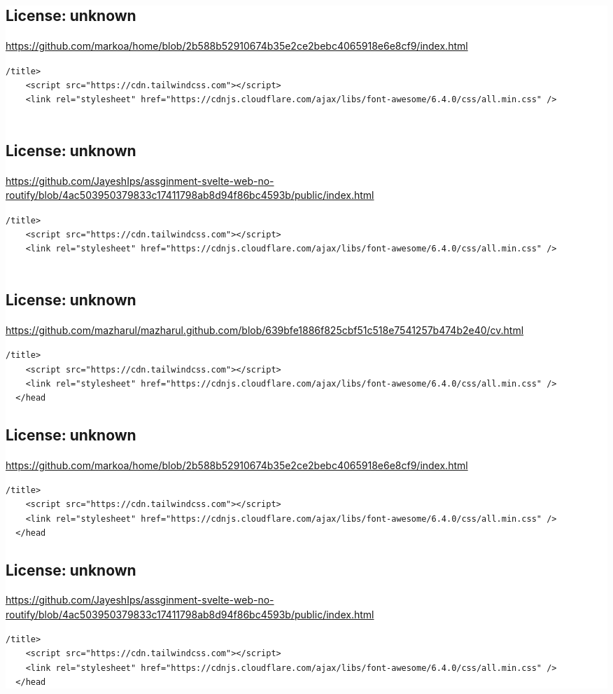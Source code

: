 
## License: unknown
https://github.com/markoa/home/blob/2b588b52910674b35e2ce2bebc4065918e6e8cf9/index.html

```
/title>
    <script src="https://cdn.tailwindcss.com"></script>
    <link rel="stylesheet" href="https://cdnjs.cloudflare.com/ajax/libs/font-awesome/6.4.0/css/all.min.css" />
  
```


## License: unknown
https://github.com/JayeshIps/assginment-svelte-web-no-routify/blob/4ac503950379833c17411798ab8d94f86bc4593b/public/index.html

```
/title>
    <script src="https://cdn.tailwindcss.com"></script>
    <link rel="stylesheet" href="https://cdnjs.cloudflare.com/ajax/libs/font-awesome/6.4.0/css/all.min.css" />
  
```


## License: unknown
https://github.com/mazharul/mazharul.github.com/blob/639bfe1886f825cbf51c518e7541257b474b2e40/cv.html

```
/title>
    <script src="https://cdn.tailwindcss.com"></script>
    <link rel="stylesheet" href="https://cdnjs.cloudflare.com/ajax/libs/font-awesome/6.4.0/css/all.min.css" />
  </head
```


## License: unknown
https://github.com/markoa/home/blob/2b588b52910674b35e2ce2bebc4065918e6e8cf9/index.html

```
/title>
    <script src="https://cdn.tailwindcss.com"></script>
    <link rel="stylesheet" href="https://cdnjs.cloudflare.com/ajax/libs/font-awesome/6.4.0/css/all.min.css" />
  </head
```


## License: unknown
https://github.com/JayeshIps/assginment-svelte-web-no-routify/blob/4ac503950379833c17411798ab8d94f86bc4593b/public/index.html

```
/title>
    <script src="https://cdn.tailwindcss.com"></script>
    <link rel="stylesheet" href="https://cdnjs.cloudflare.com/ajax/libs/font-awesome/6.4.0/css/all.min.css" />
  </head
```

